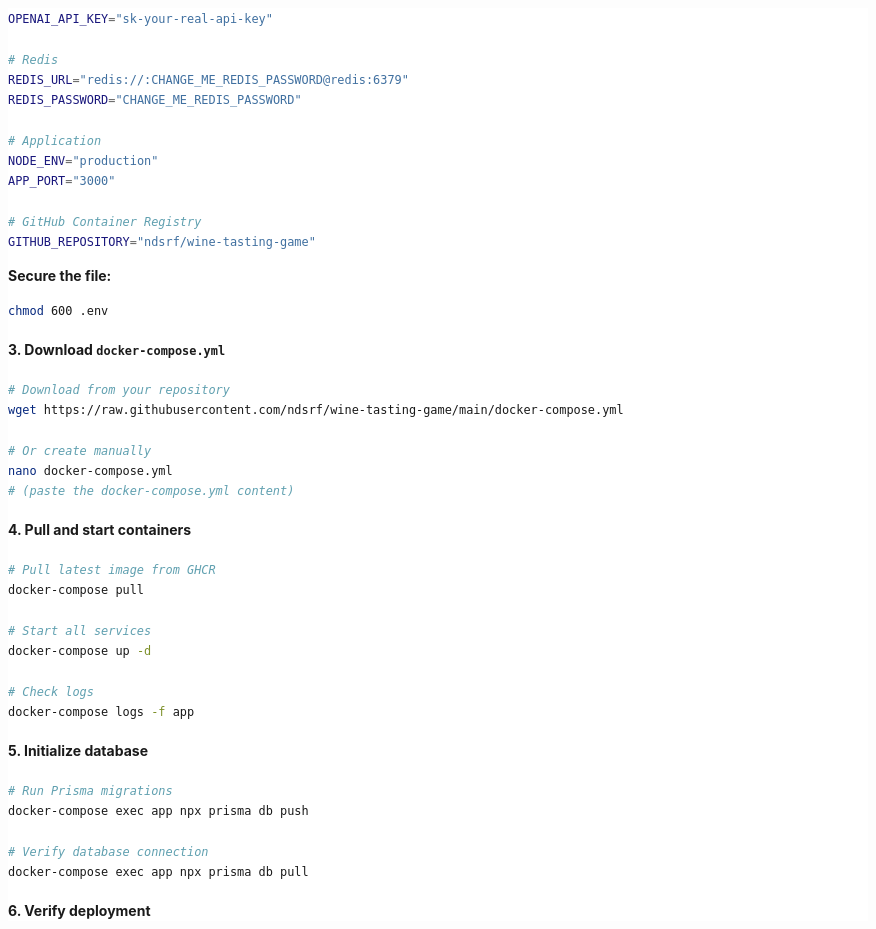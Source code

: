 ```bash
OPENAI_API_KEY="sk-your-real-api-key"

# Redis
REDIS_URL="redis://:CHANGE_ME_REDIS_PASSWORD@redis:6379"
REDIS_PASSWORD="CHANGE_ME_REDIS_PASSWORD"

# Application
NODE_ENV="production"
APP_PORT="3000"

# GitHub Container Registry
GITHUB_REPOSITORY="ndsrf/wine-tasting-game"
```

**Secure the file:**
```bash
chmod 600 .env
```

#### 3. Download `docker-compose.yml`

```bash
# Download from your repository
wget https://raw.githubusercontent.com/ndsrf/wine-tasting-game/main/docker-compose.yml

# Or create manually
nano docker-compose.yml
# (paste the docker-compose.yml content)
```

#### 4. Pull and start containers

```bash
# Pull latest image from GHCR
docker-compose pull

# Start all services
docker-compose up -d

# Check logs
docker-compose logs -f app
```

#### 5. Initialize database

```bash
# Run Prisma migrations
docker-compose exec app npx prisma db push

# Verify database connection
docker-compose exec app npx prisma db pull
```

#### 6. Verify deployment
